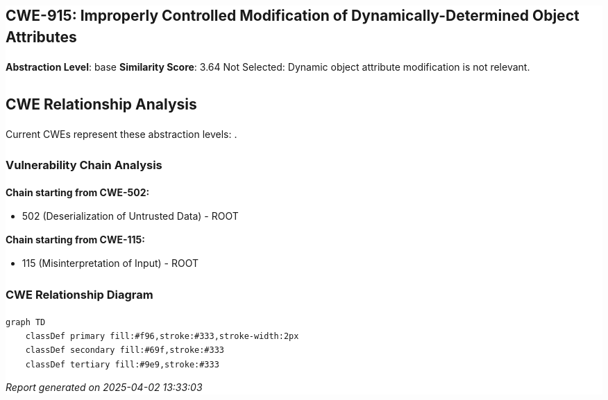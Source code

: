 ## CWE-915: Improperly Controlled Modification of Dynamically-Determined Object Attributes
**Abstraction Level**: base
**Similarity Score**: 3.64
Not Selected: Dynamic object attribute modification is not relevant.


## CWE Relationship Analysis

Current CWEs represent these abstraction levels: .


### Vulnerability Chain Analysis

**Chain starting from CWE-502:**
- 502 (Deserialization of Untrusted Data) - ROOT


**Chain starting from CWE-115:**
- 115 (Misinterpretation of Input) - ROOT



### CWE Relationship Diagram

```mermaid
graph TD
    classDef primary fill:#f96,stroke:#333,stroke-width:2px
    classDef secondary fill:#69f,stroke:#333
    classDef tertiary fill:#9e9,stroke:#333
```



*Report generated on 2025-04-02 13:33:03*
